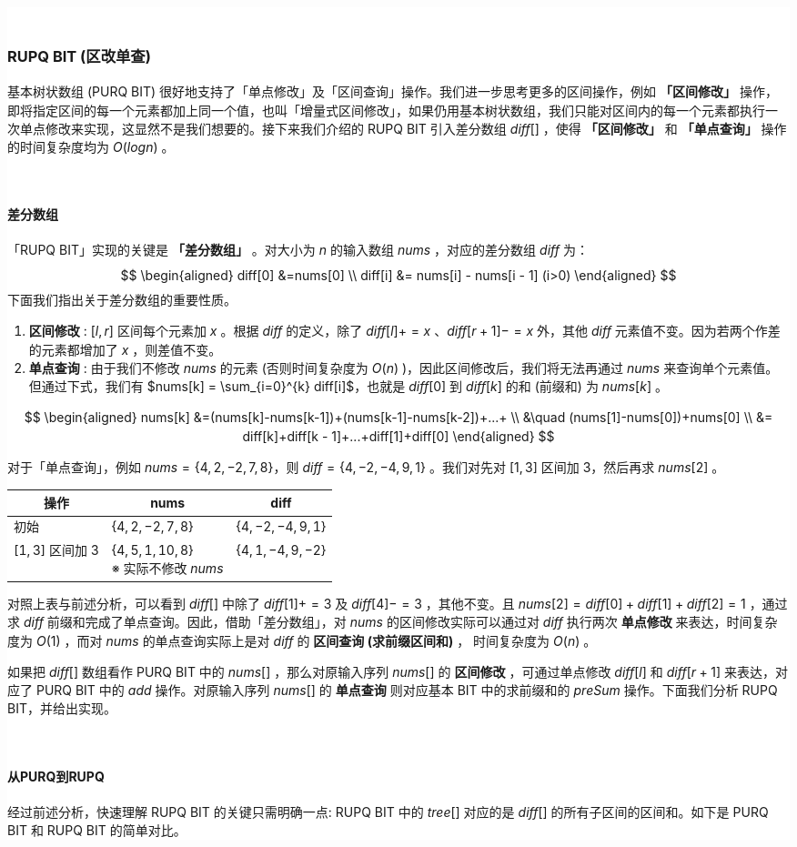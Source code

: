 <br />

### RUPQ BIT (区改单查)

基本树状数组 (PURQ BIT) 很好地支持了「单点修改」及「区间查询」操作。我们进一步思考更多的区间操作，例如 **「区间修改」** 操作，即将指定区间的每一个元素都加上同一个值，也叫「增量式区间修改」，如果仍用基本树状数组，我们只能对区间内的每一个元素都执行一次单点修改来实现，这显然不是我们想要的。接下来我们介绍的 RUPQ BIT 引入差分数组 $diff[]$ ，使得 **「区间修改」** 和 **「单点查询」** 操作的时间复杂度均为 $O(logn)$ 。

<br />

#### 差分数组

「RUPQ BIT」实现的关键是 **「差分数组」** 。对大小为 $n$ 的输入数组 $nums$ ，对应的差分数组 $diff$ 为：
$$
\begin{aligned}
diff[0] &=nums[0] \\
diff[i] &= nums[i] - nums[i - 1] (i>0)
\end{aligned}
$$
下面我们指出关于差分数组的重要性质。 

1.  **区间修改** : $[l, r]$ 区间每个元素加 $x$ 。根据 $diff$ 的定义，除了 $diff[l] += x$ 、$diff[r+1] -= x$ 外，其他 $diff$ 元素值不变。因为若两个作差的元素都增加了 $x$ ，则差值不变。 
2.  **单点查询** : 由于我们不修改 $nums$  的元素 (否则时间复杂度为 $O(n)$ )，因此区间修改后，我们将无法再通过 $nums$ 来查询单个元素值。但通过下式，我们有 $nums[k] = \sum_{i=0}^{k} diff[i]$，也就是 $diff[0]$ 到 $diff[k]$ 的和 (前缀和) 为 $nums[k]$ 。 

$$
\begin{aligned}
nums[k] &=(nums[k]-nums[k-1])+(nums[k-1]-nums[k-2])+...+ \\
&\quad (nums[1]-nums[0])+nums[0] \\
&= diff[k]+diff[k - 1]+...+diff[1]+diff[0]
\end{aligned}
$$

对于「单点查询」，例如 $nums = \{4,2,-2,7,8\}$，则 $diff =\{4,-2,-4,9,1\}$ 。我们对先对 $[1,3]$ 区间加 3，然后再求 $nums[2]$ 。 

| 操作             | nums                                       | diff              |
| ---------------- | ------------------------------------------ | ----------------- |
| 初始             | $\{4,2,-2,7,8\}$                           | $\{4,-2,-4,9,1\}$ |
| $[1,3]$ 区间加 3 | $\{4,5,1,10,8\}$ <br />※ 实际不修改 $nums$ | $\{4,1,-4,9,-2\}$ |

对照上表与前述分析，可以看到 $diff[]$ 中除了 $diff[1]+=3$ 及 $diff[4]-=3$ ，其他不变。且 $nums[2]=diff[0]+diff[1]+diff[2]=1$ ，通过求 $diff$ 前缀和完成了单点查询。因此，借助「差分数组」，对 $nums$ 的区间修改实际可以通过对 $diff$ 执行两次 **单点修改** 来表达，时间复杂度为 $O(1)$ ，而对 $nums$ 的单点查询实际上是对 $diff$ 的 **区间查询 (求前缀区间和)** ， 时间复杂度为 $O(n)$ 。

如果把 $diff[]$ 数组看作 PURQ BIT 中的 $nums[]$ ，那么对原输入序列 $nums[]$ 的 **区间修改** ，可通过单点修改 $diff[l]$ 和 $diff[r+1]$ 来表达，对应了 PURQ BIT 中的 $add$ 操作。对原输入序列 $nums[]$ 的 **单点查询** 则对应基本 BIT 中的求前缀和的 $preSum$ 操作。下面我们分析 RUPQ BIT，并给出实现。

<br />

#### 从PURQ到RUPQ 

经过前述分析，快速理解 RUPQ BIT 的关键只需明确一点: RUPQ BIT 中的 $tree[]$ 对应的是 $diff[]$ 的所有子区间的区间和。如下是 PURQ BIT 和 RUPQ BIT 的简单对比。
